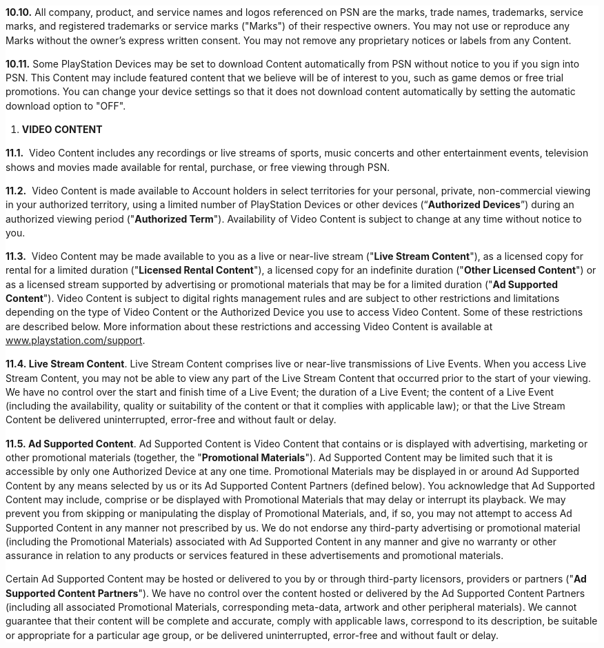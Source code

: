 **10.10.** All company, product, and service names and logos referenced on PSN are the marks, trade names, trademarks, service marks, and registered trademarks or service marks ("Marks") of their respective owners. You may not use or reproduce any Marks without the owner’s express written consent. You may not remove any proprietary notices or labels from any Content.

**10.11.** Some PlayStation Devices may be set to download Content automatically from PSN without notice to you if you sign into PSN. This Content may include featured content that we believe will be of interest to you, such as game demos or free trial promotions. You can change your device settings so that it does not download content automatically by setting the automatic download option to "OFF".

1.  **VIDEO CONTENT**

**11.1.**  Video Content includes any recordings or live streams of sports, music concerts and other entertainment events, television shows and movies made available for rental, purchase, or free viewing through PSN.

**11.2.**  Video Content is made available to Account holders in select territories for your personal, private, non-commercial viewing in your authorized territory, using a limited number of PlayStation Devices or other devices (“**Authorized Devices**”) during an authorized viewing period ("**Authorized Term**"). Availability of Video Content is subject to change at any time without notice to you.

**11.3.**  Video Content may be made available to you as a live or near-live stream ("**Live Stream Content**"), as a licensed copy for rental for a limited duration ("**Licensed Rental Content**"), a licensed copy for an indefinite duration ("**Other Licensed Content**") or as a licensed stream supported by advertising or promotional materials that may be for a limited duration ("**Ad Supported Content**"). Video Content is subject to digital rights management rules and are subject to other restrictions and limitations depending on the type of Video Content or the Authorized Device you use to access Video Content. Some of these restrictions are described below. More information about these restrictions and accessing Video Content is available at www.playstation.com/support.

**11.4. Live Stream Content**. Live Stream Content comprises live or near-live transmissions of Live Events. When you access Live Stream Content, you may not be able to view any part of the Live Stream Content that occurred prior to the start of your viewing. We have no control over the start and finish time of a Live Event; the duration of a Live Event; the content of a Live Event (including the availability, quality or suitability of the content or that it complies with applicable law); or that the Live Stream Content be delivered uninterrupted, error-free and without fault or delay.

**11.5. Ad Supported Content**. Ad Supported Content is Video Content that contains or is displayed with advertising, marketing or other promotional materials (together, the "**Promotional Materials**"). Ad Supported Content may be limited such that it is accessible by only one Authorized Device at any one time. Promotional Materials may be displayed in or around Ad Supported Content by any means selected by us or its Ad Supported Content Partners (defined below). You acknowledge that Ad Supported Content may include, comprise or be displayed with Promotional Materials that may delay or interrupt its playback. We may prevent you from skipping or manipulating the display of Promotional Materials, and, if so, you may not attempt to access Ad Supported Content in any manner not prescribed by us. We do not endorse any third-party advertising or promotional material (including the Promotional Materials) associated with Ad Supported Content in any manner and give no warranty or other assurance in relation to any products or services featured in these advertisements and promotional materials.

Certain Ad Supported Content may be hosted or delivered to you by or through third-party licensors, providers or partners ("**Ad Supported Content Partners**"). We have no control over the content hosted or delivered by the Ad Supported Content Partners (including all associated Promotional Materials, corresponding meta-data, artwork and other peripheral materials). We cannot guarantee that their content will be complete and accurate, comply with applicable laws, correspond to its description, be suitable or appropriate for a particular age group, or be delivered uninterrupted, error-free and without fault or delay.

